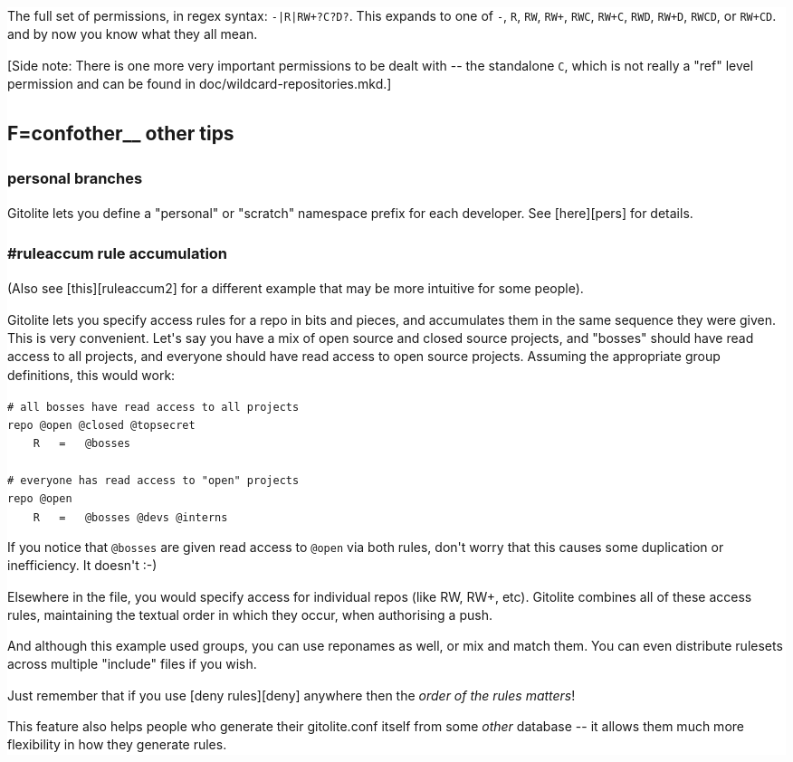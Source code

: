 The full set of permissions, in regex syntax: `-|R|RW+?C?D?`.  This expands to
one of `-`, `R`, `RW`, `RW+`, `RWC`, `RW+C`, `RWD`, `RW+D`, `RWCD`, or
`RW+CD`.  and by now you know what they all mean.

[Side note: There is one more very important permissions to be dealt with --
the standalone `C`, which is not really a "ref" level permission and can be
found in doc/wildcard-repositories.mkd.]

## F=confother__ other tips

### personal branches

Gitolite lets you define a "personal" or "scratch" namespace prefix for each
developer.  See [here][pers] for details.

### #ruleaccum rule accumulation

(Also see [this][ruleaccum2] for a different example that may be more
intuitive for some people).

Gitolite lets you specify access rules for a repo in bits and pieces, and
accumulates them in the same sequence they were given.  This is very
convenient.  Let's say you have a mix of open source and closed source
projects, and "bosses" should have read access to all projects, and everyone
should have read access to open source projects.  Assuming the appropriate
group definitions, this would work:

    # all bosses have read access to all projects
    repo @open @closed @topsecret
        R   =   @bosses

    # everyone has read access to "open" projects
    repo @open
        R   =   @bosses @devs @interns

If you notice that `@bosses` are given read access to `@open` via both rules,
don't worry that this causes some duplication or inefficiency.  It doesn't :-)

Elsewhere in the file, you would specify access for individual repos (like RW,
RW+, etc).  Gitolite combines all of these access rules, maintaining the
textual order in which they occur, when authorising a push.

And although this example used groups, you can use reponames as well, or mix
and match them.  You can even distribute rulesets across multiple "include"
files if you wish.

Just remember that if you use [deny rules][deny] anywhere then the *order of the
rules matters*!

This feature also helps people who generate their gitolite.conf itself from
some *other* database -- it allows them much more flexibility in how they
generate rules.
